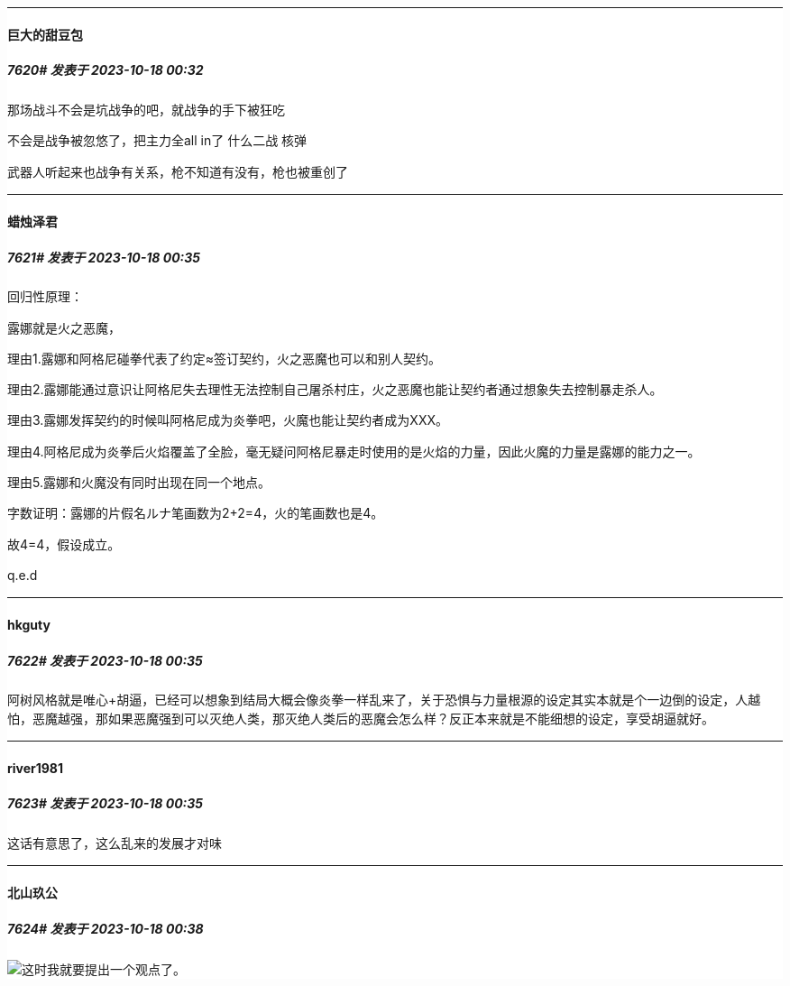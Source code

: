 *****

####  巨大的甜豆包  
##### 7620#       发表于 2023-10-18 00:32

那场战斗不会是坑战争的吧，就战争的手下被狂吃

不会是战争被忽悠了，把主力全all in了 什么二战 核弹 

武器人听起来也战争有关系，枪不知道有没有，枪也被重创了


*****

####  蜡烛泽君  
##### 7621#       发表于 2023-10-18 00:35

回归性原理：

露娜就是火之恶魔，

理由1.露娜和阿格尼碰拳代表了约定≈签订契约，火之恶魔也可以和别人契约。

理由2.露娜能通过意识让阿格尼失去理性无法控制自己屠杀村庄，火之恶魔也能让契约者通过想象失去控制暴走杀人。

理由3.露娜发挥契约的时候叫阿格尼成为炎拳吧，火魔也能让契约者成为XXX。

理由4.阿格尼成为炎拳后火焰覆盖了全脸，毫无疑问阿格尼暴走时使用的是火焰的力量，因此火魔的力量是露娜的能力之一。

理由5.露娜和火魔没有同时出现在同一个地点。

字数证明：露娜的片假名ルナ笔画数为2+2=4，火的笔画数也是4。

故4=4，假设成立。

q.e.d

*****

####  hkguty  
##### 7622#       发表于 2023-10-18 00:35

阿树风格就是唯心+胡逼，已经可以想象到结局大概会像炎拳一样乱来了，关于恐惧与力量根源的设定其实本就是个一边倒的设定，人越怕，恶魔越强，那如果恶魔强到可以灭绝人类，那灭绝人类后的恶魔会怎么样？反正本来就是不能细想的设定，享受胡逼就好。

*****

####  river1981  
##### 7623#       发表于 2023-10-18 00:35

这话有意思了，这么乱来的发展才对味

*****

####  北山玖公  
##### 7624#       发表于 2023-10-18 00:38

<img src="https://static.saraba1st.com/image/smiley/face2017/067.png" referrerpolicy="no-referrer">这时我就要提出一个观点了。
